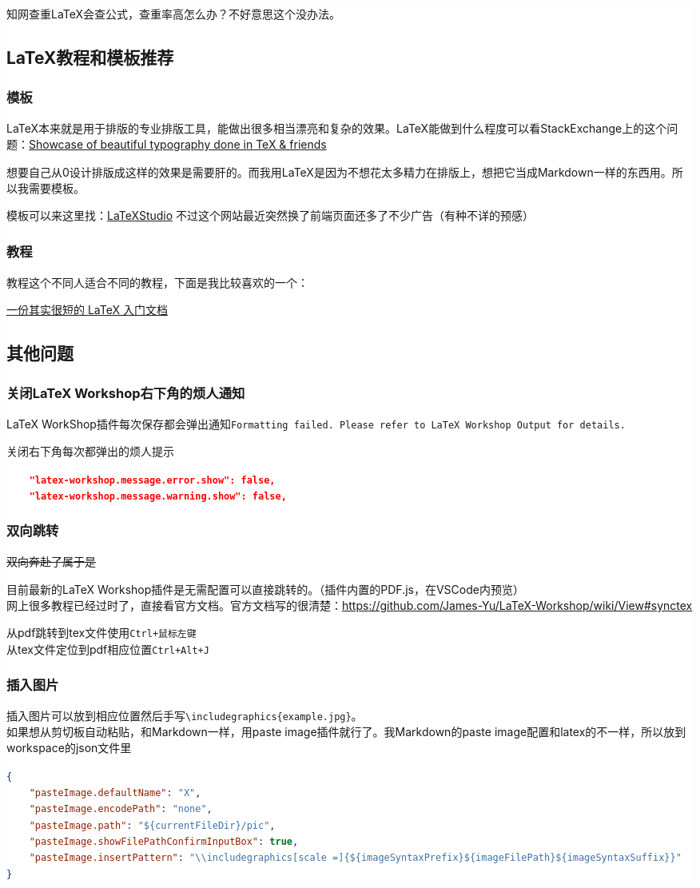 知网查重LaTeX会查公式，查重率高怎么办？不好意思这个没办法。

## LaTeX教程和模板推荐

### 模板

LaTeX本来就是用于排版的专业排版工具，能做出很多相当漂亮和复杂的效果。LaTeX能做到什么程度可以看StackExchange上的这个问题：[Showcase of beautiful typography done in TeX & friends](https://tex.stackexchange.com/questions/1319/showcase-%20%20of-beautiful-typography-done-in-tex-friends)

想要自己从0设计排版成这样的效果是需要肝的。而我用LaTeX是因为不想花太多精力在排版上，想把它当成Markdown一样的东西用。所以我需要模板。

模板可以来这里找：[LaTeXStudio](https://www.latexstudio.net) 不过这个网站最近突然换了前端页面还多了不少广告（有种不详的预感）  

### 教程

教程这个不同人适合不同的教程，下面是我比较喜欢的一个：

[一份其实很短的 LaTeX 入门文档](https://liam.page/2014/09/08/latex-introduction/)

## 其他问题

### 关闭LaTeX Workshop右下角的烦人通知

LaTeX WorkShop插件每次保存都会弹出通知`Formatting failed. Please refer to LaTeX Workshop Output for details.`

关闭右下角每次都弹出的烦人提示

```json
    "latex-workshop.message.error.show": false,
    "latex-workshop.message.warning.show": false,
```

### 双向跳转

~~双向奔赴了属于是~~

目前最新的LaTeX Workshop插件是无需配置可以直接跳转的。（插件内置的PDF.js，在VSCode内预览）  
网上很多教程已经过时了，直接看官方文档。官方文档写的很清楚：<https://github.com/James-Yu/LaTeX-Workshop/wiki/View#synctex>

从pdf跳转到tex文件使用`Ctrl+鼠标左键`  
从tex文件定位到pdf相应位置`Ctrl+Alt+J`  

### 插入图片

插入图片可以放到相应位置然后手写`\includegraphics{example.jpg}`。  
如果想从剪切板自动粘贴，和Markdown一样，用paste image插件就行了。我Markdown的paste image配置和latex的不一样，所以放到workspace的json文件里

```json
{
    "pasteImage.defaultName": "X",
    "pasteImage.encodePath": "none",
    "pasteImage.path": "${currentFileDir}/pic",
    "pasteImage.showFilePathConfirmInputBox": true,
    "pasteImage.insertPattern": "\\includegraphics[scale =]{${imageSyntaxPrefix}${imageFilePath}${imageSyntaxSuffix}}"
}
```
